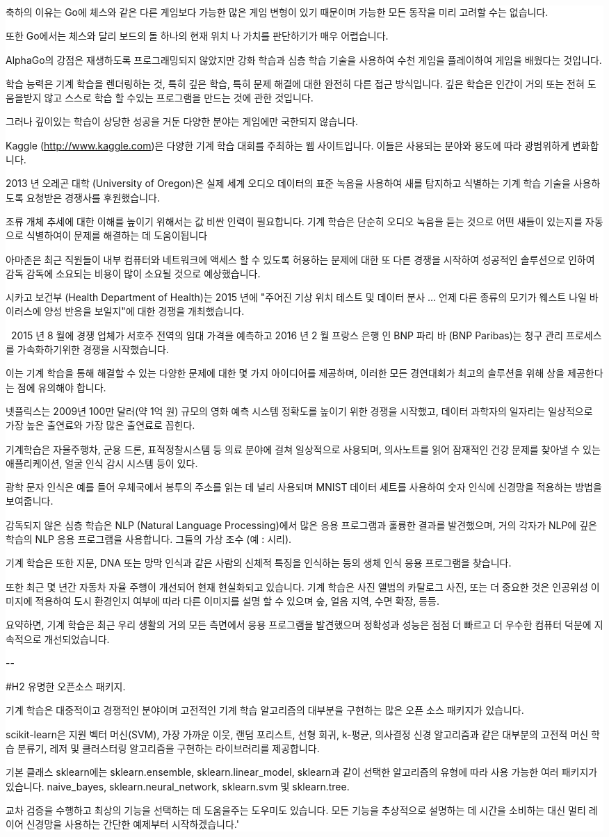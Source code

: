 축하의 이유는 Go에 체스와 같은 다른 게임보다 가능한 많은 게임 변형이 있기 때문이며 가능한 모든 동작을 미리 고려할 수는 없습니다.

또한 Go에서는 체스와 달리 보드의 돌 하나의 현재 위치 나 가치를 판단하기가 매우 어렵습니다.

AlphaGo의 강점은 재생하도록 프로그래밍되지 않았지만 강화 학습과 심층 학습 기술을 사용하여 수천 게임을 플레이하여 게임을 배웠다는 것입니다.

학습 능력은 기계 학습을 렌더링하는 것, 특히 깊은 학습, 특히 문제 해결에 대한 완전히 다른 접근 방식입니다. 깊은 학습은 인간이 거의 또는 전혀 도움을받지 않고 스스로 학습 할 수있는 프로그램을 만드는 것에 관한 것입니다.

그러나 깊이있는 학습이 상당한 성공을 거둔 다양한 분야는 게임에만 국한되지 않습니다.

Kaggle (http://www.kaggle.com)은 다양한 기계 학습 대회를 주최하는 웹 사이트입니다. 이들은 사용되는 분야와 용도에 따라 광범위하게 변화합니다.

2013 년 오레곤 대학 (University of Oregon)은 실제 세계 오디오 데이터의 표준 녹음을 사용하여 새를 탐지하고 식별하는 기계 학습 기술을 사용하도록 요청받은 경쟁사를 후원했습니다.

조류 개체 추세에 대한 이해를 높이기 위해서는 값 비싼 인력이 필요합니다. 기계 학습은 단순히 오디오 녹음을 듣는 것으로 어떤 새들이 있는지를 자동으로 식별하여이 문제를 해결하는 데 도움이됩니다

아마존은 최근 직원들이 내부 컴퓨터와 네트워크에 액세스 할 수 있도록 허용하는 문제에 대한 또 다른 경쟁을 시작하여 성공적인 솔루션으로 인하여 감독 감독에 소요되는 비용이 많이 소요될 것으로 예상했습니다.

시카고 보건부 (Health Department of Health)는 2015 년에 "주어진 기상 위치 테스트 및 데이터 분사 ... 언제 다른 종류의 모기가 웨스트 나일 바이러스에 양성 반응을 보일지"에 대한 경쟁을 개최했습니다.

  2015 년 8 월에 경쟁 업체가 서호주 전역의 임대 가격을 예측하고 2016 년 2 월 프랑스 은행 인 BNP 파리 바 (BNP Paribas)는 청구 관리 프로세스를 가속화하기위한 경쟁을 시작했습니다.

이는 기계 학습을 통해 해결할 수 있는 다양한 문제에 대한 몇 가지 아이디어를 제공하며, 이러한 모든 경연대회가 최고의 솔루션을 위해 상을 제공한다는 점에 유의해야 합니다.

넷플릭스는 2009년 100만 달러(약 1억 원) 규모의 영화 예측 시스템 정확도를 높이기 위한 경쟁을 시작했고, 데이터 과학자의 일자리는 일상적으로 가장 높은 출연료와 가장 많은 출연료로 꼽힌다.

기계학습은 자율주행차, 군용 드론, 표적정찰시스템 등 의료 분야에 걸쳐 일상적으로 사용되며, 의사노트를 읽어 잠재적인 건강 문제를 찾아낼 수 있는 애플리케이션, 얼굴 인식 감시 시스템 등이 있다.

광학 문자 인식은 예를 들어 우체국에서 봉투의 주소를 읽는 데 널리 사용되며 MNIST 데이터 세트를 사용하여 숫자 인식에 신경망을 적용하는 방법을 보여줍니다.

감독되지 않은 심층 학습은 NLP (Natural Language Processing)에서 많은 응용 프로그램과 훌륭한 결과를 발견했으며, 거의 각자가 NLP에 깊은 학습의 NLP 응용 프로그램을 사용합니다. 그들의 가상 조수 (예 : 시리).

기계 학습은 또한 지문, DNA 또는 망막 인식과 같은 사람의 신체적 특징을 인식하는 등의 생체 인식 응용 프로그램을 찾습니다.

또한 최근 몇 년간 자동차 자율 주행이 개선되어 현재 현실화되고 있습니다. 기계 학습은 사진 앨범의 카탈로그 사진, 또는 더 중요한 것은 인공위성 이미지에 적용하여 도시 환경인지 여부에 따라 다른 이미지를 설명 할 수 있으며 숲, 얼음 지역, 수면 확장, 등등.

요약하면, 기계 학습은 최근 우리 생활의 거의 모든 측면에서 응용 프로그램을 발견했으며 정확성과 성능은 점점 더 빠르고 더 우수한 컴퓨터 덕분에 지속적으로 개선되었습니다.

--

#H2 유명한 오픈소스 패키지.

기계 학습은 대중적이고 경쟁적인 분야이며 고전적인 기계 학습 알고리즘의 대부분을 구현하는 많은 오픈 소스 패키지가 있습니다.

scikit-learn은 지원 벡터 머신(SVM), 가장 가까운 이웃, 랜덤 포리스트, 선형 회귀, k-평균, 의사결정 신경 알고리즘과 같은 대부분의 고전적 머신 학습 분류기, 레저 및 클러스터링 알고리즘을 구현하는 라이브러리를 제공합니다.

기본 클래스 sklearn에는 sklearn.ensemble, sklearn.linear_model, sklearn과 같이 선택한 알고리즘의 유형에 따라 사용 가능한 여러 패키지가 있습니다. naive_bayes, sklearn.neural_network, sklearn.svm 및 sklearn.tree.

교차 검증을 수행하고 최상의 기능을 선택하는 데 도움을주는 도우미도 있습니다. 모든 기능을 추상적으로 설명하는 데 시간을 소비하는 대신 멀티 레이어 신경망을 사용하는 간단한 예제부터 시작하겠습니다.'
